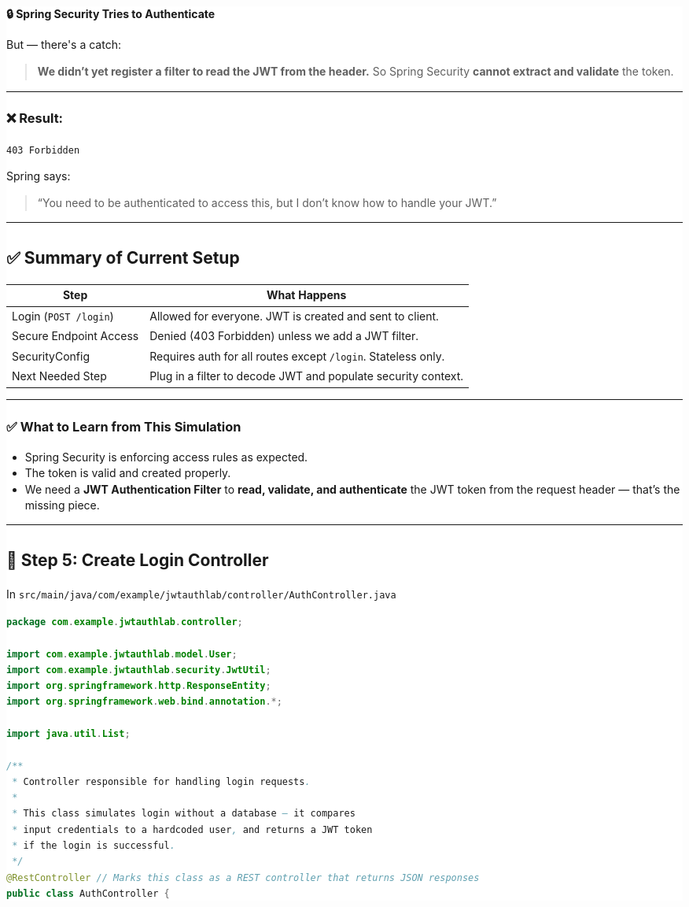 #### 🔒 Spring Security Tries to Authenticate

But — there's a catch:

> **We didn’t yet register a filter to read the JWT from the header.**
> So Spring Security **cannot extract and validate** the token.

---

### ❌ Result:

```http
403 Forbidden
```

Spring says:

> “You need to be authenticated to access this, but I don’t know how to handle your JWT.”

---

## ✅ Summary of Current Setup

| Step                   | What Happens                                                  |
| ---------------------- | ------------------------------------------------------------- |
| Login (`POST /login`)  | Allowed for everyone. JWT is created and sent to client.      |
| Secure Endpoint Access | Denied (403 Forbidden) unless we add a JWT filter.            |
| SecurityConfig         | Requires auth for all routes except `/login`. Stateless only. |
| Next Needed Step       | Plug in a filter to decode JWT and populate security context. |

---

### ✅ What to Learn from This Simulation

* Spring Security is enforcing access rules as expected.
* The token is valid and created properly.
* We need a **JWT Authentication Filter** to **read, validate, and authenticate** the JWT token from the request header — that’s the missing piece.

---

## 📃 Step 5: Create Login Controller

In `src/main/java/com/example/jwtauthlab/controller/AuthController.java`

```java
package com.example.jwtauthlab.controller;

import com.example.jwtauthlab.model.User;
import com.example.jwtauthlab.security.JwtUtil;
import org.springframework.http.ResponseEntity;
import org.springframework.web.bind.annotation.*;

import java.util.List;

/**
 * Controller responsible for handling login requests.
 * 
 * This class simulates login without a database — it compares
 * input credentials to a hardcoded user, and returns a JWT token
 * if the login is successful.
 */
@RestController // Marks this class as a REST controller that returns JSON responses
public class AuthController {
```